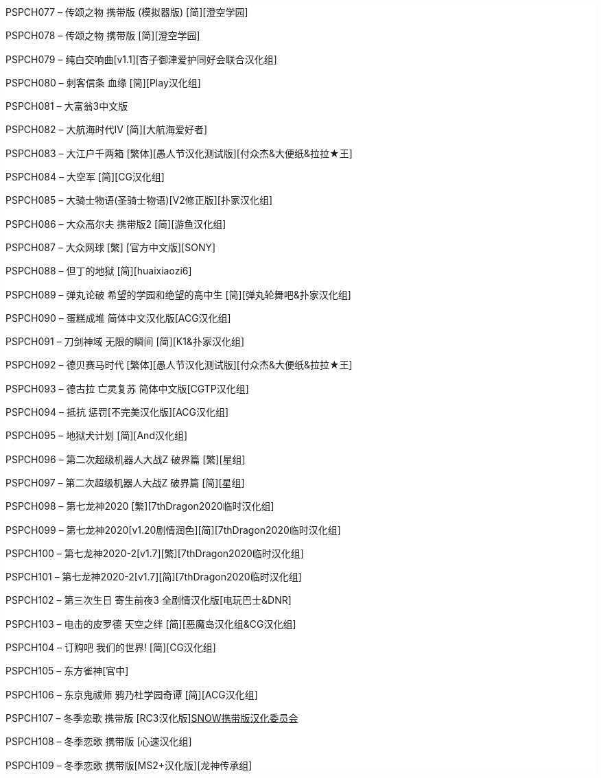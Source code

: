 PSPCH077 – 传颂之物 携带版 (模拟器版) [简][澄空学园]

PSPCH078 – 传颂之物 携带版 [简][澄空学园]

PSPCH079 – 纯白交响曲[v1.1][杏子御津爱护同好会联合汉化组]

PSPCH080 – 刺客信条 血缘 [简][Play汉化组]

PSPCH081 – 大富翁3中文版

PSPCH082 – 大航海时代IV [简][大航海爱好者]

PSPCH083 – 大江户千两箱 [繁体][愚人节汉化测试版][付众杰&amp;大便纸&amp;拉拉★王]

PSPCH084 – 大空军 [简][CG汉化组]

PSPCH085 – 大骑士物语(圣骑士物语)[V2修正版][扑家汉化组]

PSPCH086 – 大众高尔夫 携带版2 [简][游鱼汉化组]

PSPCH087 – 大众网球 [繁] [官方中文版][SONY]

PSPCH088 – 但丁的地狱 [简][huaixiaozi6]

PSPCH089 – 弹丸论破 希望的学园和绝望的高中生 [简][弹丸轮舞吧&amp;扑家汉化组]

PSPCH090 – 蛋糕成堆 简体中文汉化版[ACG汉化组]

PSPCH091 – 刀剑神域 无限的瞬间 [简][K1&amp;扑家汉化组]

PSPCH092 – 德贝赛马时代 [繁体][愚人节汉化测试版][付众杰&amp;大便纸&amp;拉拉★王]

PSPCH093 – 德古拉 亡灵复苏 简体中文版[CGTP汉化组]

PSPCH094 – 抵抗 惩罚[不完美汉化版][ACG汉化组]

PSPCH095 – 地狱犬计划 [简][And汉化组]

PSPCH096 – 第二次超级机器人大战Z 破界篇 [繁][星组]

PSPCH097 – 第二次超级机器人大战Z 破界篇 [简][星组]

PSPCH098 – 第七龙神2020 [繁][7thDragon2020临时汉化组]

PSPCH099 – 第七龙神2020[v1.20剧情润色][简][7thDragon2020临时汉化组]

PSPCH100 – 第七龙神2020-2[v1.7][繁][7thDragon2020临时汉化组]

PSPCH101 – 第七龙神2020-2[v1.7][简][7thDragon2020临时汉化组]

PSPCH102 – 第三次生日 寄生前夜3 全剧情汉化版[电玩巴士&amp;DNR]

PSPCH103 – 电击的皮罗德 天空之绊 [简][恶魔岛汉化组&amp;CG汉化组]

PSPCH104 – 订购吧 我们的世界! [简][CG汉化组]

PSPCH105 – 东方雀神[官中]

PSPCH106 – 东京鬼祓师 鸦乃杜学园奇谭 [简][ACG汉化组]

PSPCH107 – 冬季恋歌 携带版 [RC3汉化版][SNOW携带版汉化委员会](菜单繁体文本简体)

PSPCH108 – 冬季恋歌 携带版 [心速汉化组]

PSPCH109 – 冬季恋歌 携带版[MS2+汉化版][龙神传承组]
